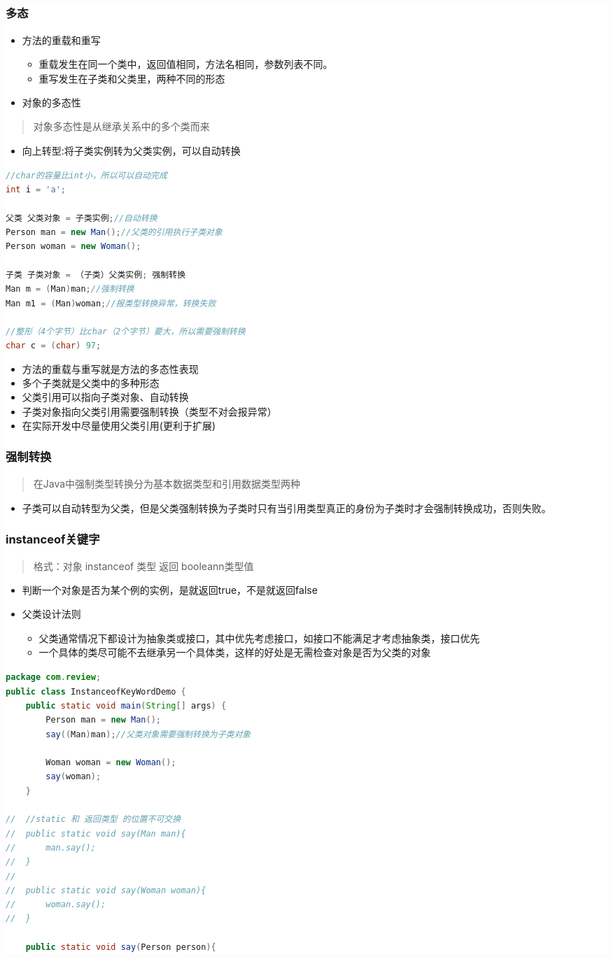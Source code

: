 
### 多态
- 方法的重载和重写
    - 重载发生在同一个类中，返回值相同，方法名相同，参数列表不同。
    - 重写发生在子类和父类里，两种不同的形态

- 对象的多态性
> 对象多态性是从继承关系中的多个类而来

- 向上转型:将子类实例转为父类实例，可以自动转换
```java
//char的容量比int小，所以可以自动完成
int i = 'a';

父类 父类对象 = 子类实例;//自动转换
Person man = new Man();//父类的引用执行子类对象
Person woman = new Woman();

子类 子类对象 = （子类）父类实例; 强制转换
Man m = (Man)man;//强制转换
Man m1 = (Man)woman;//报类型转换异常，转换失败

//整形（4个字节）比char（2个字节）要大，所以需要强制转换
char c = (char) 97;
```

- 方法的重载与重写就是方法的多态性表现
- 多个子类就是父类中的多种形态
- 父类引用可以指向子类对象、自动转换
- 子类对象指向父类引用需要强制转换（类型不对会报异常）
- 在实际开发中尽量使用父类引用(更利于扩展)

### 强制转换
>  在Java中强制类型转换分为基本数据类型和引用数据类型两种

- 子类可以自动转型为父类，但是父类强制转换为子类时只有当引用类型真正的身份为子类时才会强制转换成功，否则失败。


### instanceof关键字
> 格式：对象 instanceof 类型   返回 booleann类型值
- 判断一个对象是否为某个例的实例，是就返回true，不是就返回false

- 父类设计法则
    - 父类通常情况下都设计为抽象类或接口，其中优先考虑接口，如接口不能满足才考虑抽象类，接口优先
    - 一个具体的类尽可能不去继承另一个具体类，这样的好处是无需检查对象是否为父类的对象

```java
package com.review;
public class InstanceofKeyWordDemo {
	public static void main(String[] args) {
		Person man = new Man();
		say((Man)man);//父类对象需要强制转换为子类对象
		
		Woman woman = new Woman();
		say(woman);
	}
	
//	//static 和 返回类型 的位置不可交换
//	public static void say(Man man){
//		man.say();
//	}
//	
//	public static void say(Woman woman){
//		woman.say();
//	}
	
	public static void say(Person person){
```